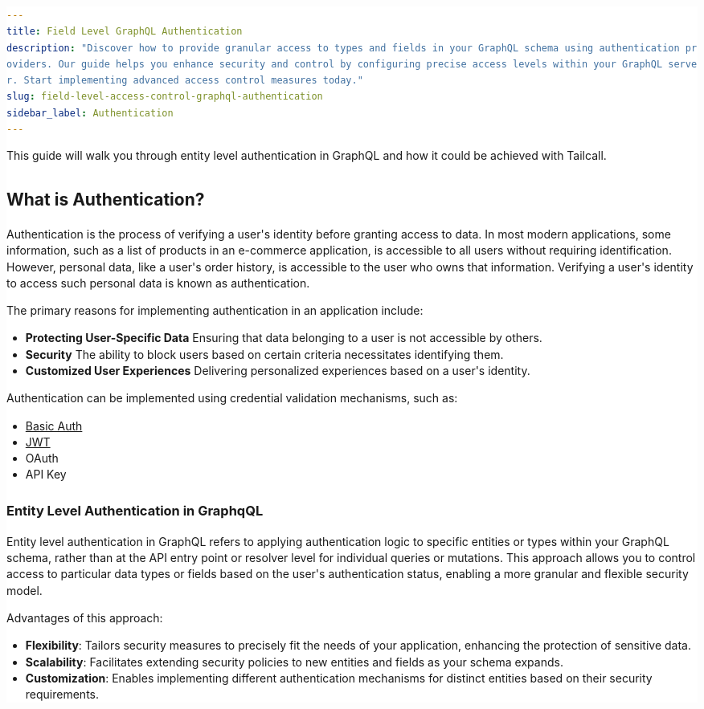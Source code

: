 ```yaml
---
title: Field Level GraphQL Authentication
description: "Discover how to provide granular access to types and fields in your GraphQL schema using authentication providers. Our guide helps you enhance security and control by configuring precise access levels within your GraphQL server. Start implementing advanced access control measures today."
slug: field-level-access-control-graphql-authentication
sidebar_label: Authentication
---
```


This guide will walk you through entity level authentication in GraphQL and how it could be achieved with Tailcall.

## What is Authentication?

Authentication is the process of verifying a user's identity before granting access to data. In most modern applications, some information, such as a list of products in an e-commerce application, is accessible to all users without requiring identification. However, personal data, like a user's order history, is accessible to the user who owns that information. Verifying a user's identity to access such personal data is known as authentication.

The primary reasons for implementing authentication in an application include:

- **Protecting User-Specific Data** Ensuring that data belonging to a user is not accessible by others.
- **Security** The ability to block users based on certain criteria necessitates identifying them.
- **Customized User Experiences** Delivering personalized experiences based on a user's identity.

Authentication can be implemented using credential validation mechanisms, such as:

- [Basic Auth](#basic-authentication)
- [JWT](#jwt-authentication)
- OAuth
- API Key

### Entity Level Authentication in GraphqQL

Entity level authentication in GraphQL refers to applying authentication logic to specific entities or types within your GraphQL schema, rather than at the API entry point or resolver level for individual queries or mutations. This approach allows you to control access to particular data types or fields based on the user's authentication status, enabling a more granular and flexible security model.

Advantages of this approach:

- **Flexibility**: Tailors security measures to precisely fit the needs of your application, enhancing the protection of sensitive data.
- **Scalability**: Facilitates extending security policies to new entities and fields as your schema expands.
- **Customization**: Enables implementing different authentication mechanisms for distinct entities based on their security requirements.
